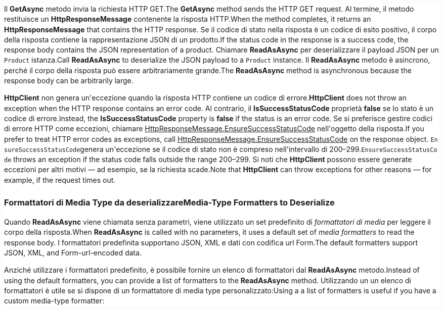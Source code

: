 <span data-ttu-id="fbbf9-162">Il **GetAsync** metodo invia la richiesta HTTP GET.</span><span class="sxs-lookup"><span data-stu-id="fbbf9-162">The **GetAsync** method sends the HTTP GET request.</span></span> <span data-ttu-id="fbbf9-163">Al termine, il metodo restituisce un **HttpResponseMessage** contenente la risposta HTTP.</span><span class="sxs-lookup"><span data-stu-id="fbbf9-163">When the method completes, it returns an **HttpResponseMessage** that contains the HTTP response.</span></span> <span data-ttu-id="fbbf9-164">Se il codice di stato nella risposta è un codice di esito positivo, il corpo della risposta contiene la rappresentazione JSON di un prodotto.</span><span class="sxs-lookup"><span data-stu-id="fbbf9-164">If the status code in the response is a success code, the response body contains the JSON representation of a product.</span></span> <span data-ttu-id="fbbf9-165">Chiamare **ReadAsAsync** per deserializzare il payload JSON per un `Product` istanza.</span><span class="sxs-lookup"><span data-stu-id="fbbf9-165">Call **ReadAsAsync** to deserialize the JSON payload to a `Product` instance.</span></span> <span data-ttu-id="fbbf9-166">Il **ReadAsAsync** metodo è asincrono, perché il corpo della risposta può essere arbitrariamente grande.</span><span class="sxs-lookup"><span data-stu-id="fbbf9-166">The **ReadAsAsync** method is asynchronous because the response body can be arbitrarily large.</span></span>

<span data-ttu-id="fbbf9-167">**HttpClient** non genera un'eccezione quando la risposta HTTP contiene un codice di errore.</span><span class="sxs-lookup"><span data-stu-id="fbbf9-167">**HttpClient** does not throw an exception when the HTTP response contains an error code.</span></span> <span data-ttu-id="fbbf9-168">Al contrario, il **IsSuccessStatusCode** proprietà **false** se lo stato è un codice di errore.</span><span class="sxs-lookup"><span data-stu-id="fbbf9-168">Instead, the **IsSuccessStatusCode** property is **false** if the status is an error code.</span></span> <span data-ttu-id="fbbf9-169">Se si preferisce gestire codici di errore HTTP come eccezioni, chiamare [HttpResponseMessage.EnsureSuccessStatusCode](https://msdn.microsoft.com/en-us/library/system.net.http.httpresponsemessage.ensuresuccessstatuscode(v=vs.110).aspx) nell'oggetto della risposta.</span><span class="sxs-lookup"><span data-stu-id="fbbf9-169">If you prefer to treat HTTP error codes as exceptions, call [HttpResponseMessage.EnsureSuccessStatusCode](https://msdn.microsoft.com/en-us/library/system.net.http.httpresponsemessage.ensuresuccessstatuscode(v=vs.110).aspx) on the response object.</span></span> <span data-ttu-id="fbbf9-170">`EnsureSuccessStatusCode`genera un'eccezione se il codice di stato non è compreso nell'intervallo di 200&ndash;299.</span><span class="sxs-lookup"><span data-stu-id="fbbf9-170">`EnsureSuccessStatusCode` throws an exception if the status code falls outside the range 200&ndash;299.</span></span> <span data-ttu-id="fbbf9-171">Si noti che **HttpClient** possono essere generate eccezioni per altri motivi &mdash; ad esempio, se la richiesta scade.</span><span class="sxs-lookup"><span data-stu-id="fbbf9-171">Note that **HttpClient** can throw exceptions for other reasons &mdash; for example, if the request times out.</span></span>

<a id="MediaTypeFormatters"></a>
### <a name="media-type-formatters-to-deserialize"></a><span data-ttu-id="fbbf9-172">Formattatori di Media Type da deserializzare</span><span class="sxs-lookup"><span data-stu-id="fbbf9-172">Media-Type Formatters to Deserialize</span></span>

<span data-ttu-id="fbbf9-173">Quando **ReadAsAsync** viene chiamata senza parametri, viene utilizzato un set predefinito di *formattatori di media* per leggere il corpo della risposta.</span><span class="sxs-lookup"><span data-stu-id="fbbf9-173">When **ReadAsAsync** is called with no parameters, it uses a default set of *media formatters* to read the response body.</span></span> <span data-ttu-id="fbbf9-174">I formattatori predefinita supportano JSON, XML e dati con codifica url Form.</span><span class="sxs-lookup"><span data-stu-id="fbbf9-174">The default formatters support JSON, XML, and Form-url-encoded data.</span></span>

<span data-ttu-id="fbbf9-175">Anziché utilizzare i formattatori predefinito, è possibile fornire un elenco di formattatori dal **ReadAsAsync** metodo.</span><span class="sxs-lookup"><span data-stu-id="fbbf9-175">Instead of using the default formatters, you can provide a list of formatters to the **ReadAsAsync** method.</span></span>  <span data-ttu-id="fbbf9-176">Utilizzando un un elenco di formattatori è utile se si dispone di un formattatore di media type personalizzato:</span><span class="sxs-lookup"><span data-stu-id="fbbf9-176">Using a a list of formatters is useful if you have a custom media-type formatter:</span></span>
